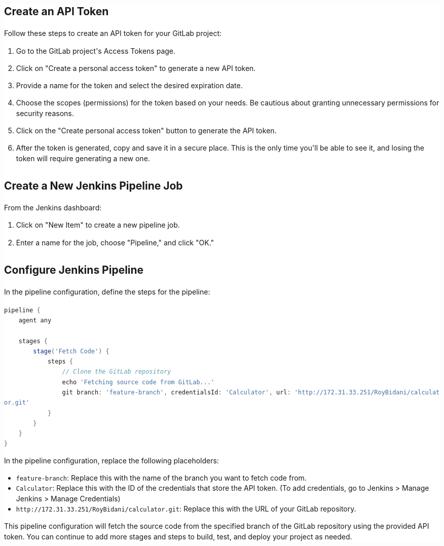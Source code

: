 ## Create an API Token
Follow these steps to create an API token for your GitLab project:

1. Go to the GitLab project's Access Tokens page.

2. Click on "Create a personal access token" to generate a new API token.

3. Provide a name for the token and select the desired expiration date.

4. Choose the scopes (permissions) for the token based on your needs. Be cautious about granting unnecessary permissions for security reasons.

5. Click on the "Create personal access token" button to generate the API token.

6. After the token is generated, copy and save it in a secure place. This is the only time you'll be able to see it, and losing the token will require generating a new one.

## Create a New Jenkins Pipeline Job
From the Jenkins dashboard:

1. Click on "New Item" to create a new pipeline job.

2. Enter a name for the job, choose "Pipeline," and click "OK."

## Configure Jenkins Pipeline
In the pipeline configuration, define the steps for the pipeline:

```groovy
pipeline {
    agent any
    
    stages {
        stage('Fetch Code') {
            steps {
                // Clone the GitLab repository
                echo 'Fetching source code from GitLab...'
                git branch: 'feature-branch', credentialsId: 'Calculator', url: 'http://172.31.33.251/RoyBidani/calculator.git'
            }
        }
    }
}
```

In the pipeline configuration, replace the following placeholders:

- `feature-branch`: Replace this with the name of the branch you want to fetch code from.
- `Calculator`: Replace this with the ID of the credentials that store the API token. (To add credentials, go to Jenkins > Manage Jenkins > Manage Credentials)
- `http://172.31.33.251/RoyBidani/calculator.git`: Replace this with the URL of your GitLab repository.

This pipeline configuration will fetch the source code from the specified branch of the GitLab repository using the provided API token. You can continue to add more stages and steps to build, test, and deploy your project as needed.
